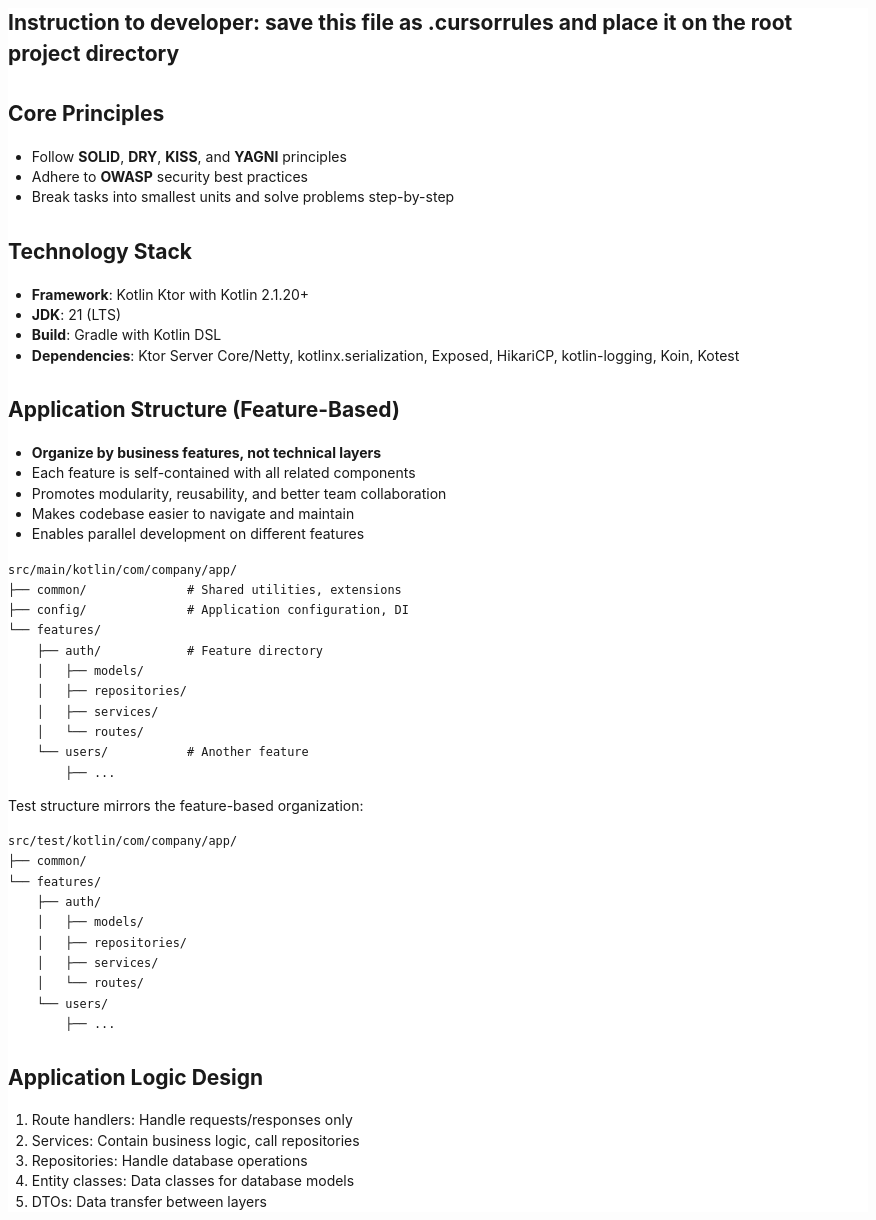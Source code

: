 ## Instruction to developer: save this file as .cursorrules and place it on the root project directory

## Core Principles
- Follow **SOLID**, **DRY**, **KISS**, and **YAGNI** principles
- Adhere to **OWASP** security best practices
- Break tasks into smallest units and solve problems step-by-step

## Technology Stack
- **Framework**: Kotlin Ktor with Kotlin 2.1.20+
- **JDK**: 21 (LTS)
- **Build**: Gradle with Kotlin DSL
- **Dependencies**: Ktor Server Core/Netty, kotlinx.serialization, Exposed, HikariCP, kotlin-logging, Koin, Kotest

## Application Structure (Feature-Based)
- **Organize by business features, not technical layers**
- Each feature is self-contained with all related components
- Promotes modularity, reusability, and better team collaboration
- Makes codebase easier to navigate and maintain
- Enables parallel development on different features
```
src/main/kotlin/com/company/app/
├── common/              # Shared utilities, extensions
├── config/              # Application configuration, DI
└── features/
    ├── auth/            # Feature directory
    │   ├── models/
    │   ├── repositories/
    │   ├── services/
    │   └── routes/
    └── users/           # Another feature
        ├── ...
```

Test structure mirrors the feature-based organization:
```
src/test/kotlin/com/company/app/
├── common/
└── features/
    ├── auth/
    │   ├── models/
    │   ├── repositories/
    │   ├── services/
    │   └── routes/
    └── users/
        ├── ...
```

## Application Logic Design
1. Route handlers: Handle requests/responses only
2. Services: Contain business logic, call repositories
3. Repositories: Handle database operations
4. Entity classes: Data classes for database models
5. DTOs: Data transfer between layers
